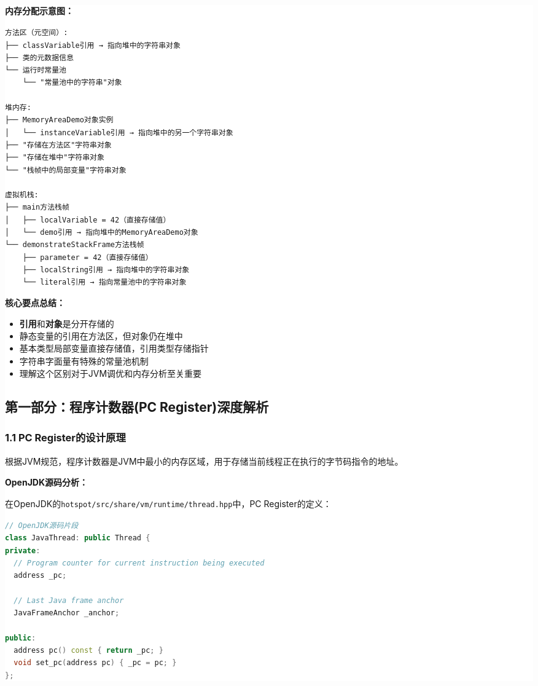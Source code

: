 **内存分配示意图：**
```
方法区（元空间）:
├── classVariable引用 → 指向堆中的字符串对象
├── 类的元数据信息
└── 运行时常量池
    └── "常量池中的字符串"对象

堆内存:
├── MemoryAreaDemo对象实例
│   └── instanceVariable引用 → 指向堆中的另一个字符串对象
├── "存储在方法区"字符串对象
├── "存储在堆中"字符串对象
└── "栈帧中的局部变量"字符串对象

虚拟机栈:
├── main方法栈帧
│   ├── localVariable = 42（直接存储值）
│   └── demo引用 → 指向堆中的MemoryAreaDemo对象
└── demonstrateStackFrame方法栈帧
    ├── parameter = 42（直接存储值）
    ├── localString引用 → 指向堆中的字符串对象
    └── literal引用 → 指向常量池中的字符串对象
```

**核心要点总结：**
- **引用**和**对象**是分开存储的
- 静态变量的引用在方法区，但对象仍在堆中
- 基本类型局部变量直接存储值，引用类型存储指针
- 字符串字面量有特殊的常量池机制
- 理解这个区别对于JVM调优和内存分析至关重要

## 第一部分：程序计数器(PC Register)深度解析

### 1.1 PC Register的设计原理

根据JVM规范，程序计数器是JVM中最小的内存区域，用于存储当前线程正在执行的字节码指令的地址。

**OpenJDK源码分析：**

在OpenJDK的`hotspot/src/share/vm/runtime/thread.hpp`中，PC Register的定义：

```cpp
// OpenJDK源码片段
class JavaThread: public Thread {
private:
  // Program counter for current instruction being executed
  address _pc;
  
  // Last Java frame anchor
  JavaFrameAnchor _anchor;
  
public:
  address pc() const { return _pc; }
  void set_pc(address pc) { _pc = pc; }
};
```
